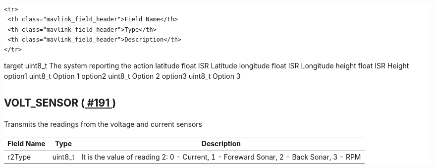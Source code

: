     <tr>
     <th class="mavlink_field_header">Field Name</th>
     <th class="mavlink_field_header">Type</th>
     <th class="mavlink_field_header">Description</th>
    </tr>
   </thead>
   <tbody>
    <tr class="mavlink_field">
     <td class="mavlink_name" valign="top">target</td>
     <td class="mavlink_type" valign="top">uint8_t</td>
     <td class="mavlink_comment">The system reporting the action</td>
    </tr>
    <tr class="mavlink_field">
     <td class="mavlink_name" valign="top">latitude</td>
     <td class="mavlink_type" valign="top">float</td>
     <td class="mavlink_comment">ISR Latitude</td>
    </tr>
    <tr class="mavlink_field">
     <td class="mavlink_name" valign="top">longitude</td>
     <td class="mavlink_type" valign="top">float</td>
     <td class="mavlink_comment">ISR Longitude</td>
    </tr>
    <tr class="mavlink_field">
     <td class="mavlink_name" valign="top">height</td>
     <td class="mavlink_type" valign="top">float</td>
     <td class="mavlink_comment">ISR Height</td>
    </tr>
    <tr class="mavlink_field">
     <td class="mavlink_name" valign="top">option1</td>
     <td class="mavlink_type" valign="top">uint8_t</td>
     <td class="mavlink_comment">Option 1</td>
    </tr>
    <tr class="mavlink_field">
     <td class="mavlink_name" valign="top">option2</td>
     <td class="mavlink_type" valign="top">uint8_t</td>
     <td class="mavlink_comment">Option 2</td>
    </tr>
    <tr class="mavlink_field">
     <td class="mavlink_name" valign="top">option3</td>
     <td class="mavlink_type" valign="top">uint8_t</td>
     <td class="mavlink_comment">Option 3</td>
    </tr>
   </tbody>
  </table>
  <h2 class="mavlink_message_name" id="VOLT_SENSOR">VOLT_SENSOR (<a href="#VOLT_SENSOR">
    #191
   </a>
   )
  </h2>
  <p class="description">Transmits the readings from the voltage and current sensors</p>
  <table class="sortable">
   <thead>
    <tr>
     <th class="mavlink_field_header">Field Name</th>
     <th class="mavlink_field_header">Type</th>
     <th class="mavlink_field_header">Description</th>
    </tr>
   </thead>
   <tbody>
    <tr class="mavlink_field">
     <td class="mavlink_name" valign="top">r2Type</td>
     <td class="mavlink_type" valign="top">uint8_t</td>
     <td class="mavlink_comment">It is the value of reading 2: 0 - Current, 1 - Foreward Sonar, 2 - Back Sonar, 3 - RPM</td>